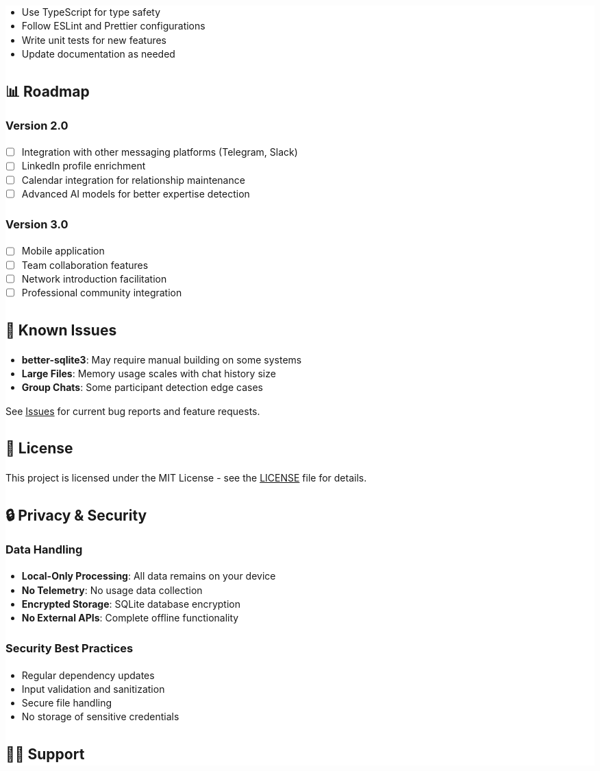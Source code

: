 - Use TypeScript for type safety
- Follow ESLint and Prettier configurations
- Write unit tests for new features
- Update documentation as needed

## 📊 Roadmap

### Version 2.0

- [ ] Integration with other messaging platforms (Telegram, Slack)
- [ ] LinkedIn profile enrichment
- [ ] Calendar integration for relationship maintenance
- [ ] Advanced AI models for better expertise detection

### Version 3.0

- [ ] Mobile application
- [ ] Team collaboration features
- [ ] Network introduction facilitation
- [ ] Professional community integration

## 🐛 Known Issues

- **better-sqlite3**: May require manual building on some systems
- **Large Files**: Memory usage scales with chat history size
- **Group Chats**: Some participant detection edge cases

See [Issues](https://github.com/Bhuvanyu1/whatsapp-analyzer/issues) for current bug reports and feature requests.

## 📄 License

This project is licensed under the MIT License - see the [LICENSE](LICENSE) file for details.

## 🔒 Privacy & Security

### Data Handling

- **Local-Only Processing**: All data remains on your device
- **No Telemetry**: No usage data collection
- **Encrypted Storage**: SQLite database encryption
- **No External APIs**: Complete offline functionality

### Security Best Practices

- Regular dependency updates
- Input validation and sanitization
- Secure file handling
- No storage of sensitive credentials

## 🙋‍♂️ Support
